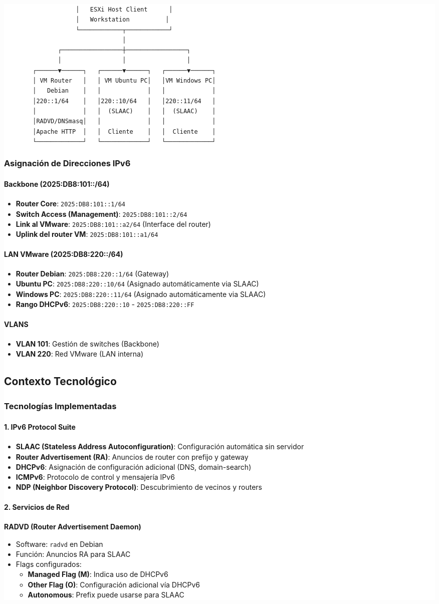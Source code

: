 ```
                    │   ESXi Host Client      │
                    │   Workstation          │
                    └────────────┬────────────┘
                                 │
               ┌─────────────────┼─────────────────┐
               │                 │                 │
        ┌──────▼──────┐   ┌──────▼──────┐   ┌──────▼──────┐
        │ VM Router   │   │ VM Ubuntu PC│   │VM Windows PC│
        │   Debian    │   │             │   │             │
        │220::1/64    │   │220::10/64   │   │220::11/64   │
        │             │   │  (SLAAC)    │   │  (SLAAC)    │
        │RADVD/DNSmasq│   │             │   │             │
        │Apache HTTP  │   │  Cliente    │   │  Cliente    │
        └─────────────┘   └─────────────┘   └─────────────┘
```

### Asignación de Direcciones IPv6

#### Backbone (2025:DB8:101::/64)
- **Router Core**: `2025:DB8:101::1/64`
- **Switch Access (Management)**: `2025:DB8:101::2/64`
- **Link al VMware**: `2025:DB8:101::a2/64` (Interface del router)
- **Uplink del router VM**: `2025:DB8:101::a1/64`

#### LAN VMware (2025:DB8:220::/64)
- **Router Debian**: `2025:DB8:220::1/64` (Gateway)
- **Ubuntu PC**: `2025:DB8:220::10/64` (Asignado automáticamente via SLAAC)
- **Windows PC**: `2025:DB8:220::11/64` (Asignado automáticamente via SLAAC)
- **Rango DHCPv6**: `2025:DB8:220::10` - `2025:DB8:220::FF`

#### VLANS
- **VLAN 101**: Gestión de switches (Backbone)
- **VLAN 220**: Red VMware (LAN interna)

## Contexto Tecnológico

### Tecnologías Implementadas

#### 1. IPv6 Protocol Suite
- **SLAAC (Stateless Address Autoconfiguration)**: Configuración automática sin servidor
- **Router Advertisement (RA)**: Anuncios de router con prefijo y gateway
- **DHCPv6**: Asignación de configuración adicional (DNS, domain-search)
- **ICMPv6**: Protocolo de control y mensajería IPv6
- **NDP (Neighbor Discovery Protocol)**: Descubrimiento de vecinos y routers

#### 2. Servicios de Red

**RADVD (Router Advertisement Daemon)**
- Software: `radvd` en Debian
- Función: Anuncios RA para SLAAC
- Flags configurados:
  - **Managed Flag (M)**: Indica uso de DHCPv6
  - **Other Flag (O)**: Configuración adicional vía DHCPv6
  - **Autonomous**: Prefix puede usarse para SLAAC
